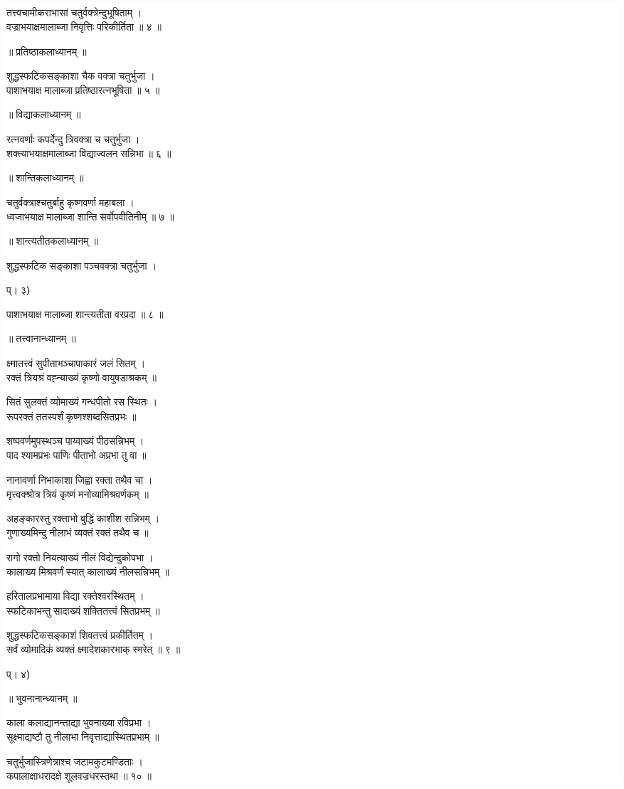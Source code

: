 तत्त्वचामीकराभासां चतुर्वक्त्रेन्दुभूषिताम् ।  
वज्राभयाक्षमालाब्जा निवृत्तिः परिकीर्तिता ॥ ४ ॥  
  
॥ प्रतिष्ठाकलाध्यानम् ॥  
  
शुद्धस्फटिकसङ्काशा चैक वक्त्रा चतुर्भुजा ।  
पाशाभयाक्ष मालाब्जा प्रतिष्ठारत्नभूषिता ॥ ५ ॥  
  
॥ विद्याकलाध्यानम् ॥  
  
रत्नवर्णाः कपर्देन्दु त्रिवक्त्रा च चतुर्भुजा ।  
शक्त्याभयाक्षमालाब्जा विद्याज्वलन सन्निभा ॥ ६ ॥  
  
॥ शान्तिकलाध्यानम् ॥  
  
चतुर्वक्त्राश्चतुर्बाहु कृष्णवर्णा महाबला ।  
ध्वजाभयाक्ष मालाब्जा शान्ति सर्वोपवीतिनीम् ॥ ७ ॥  
  
॥ शान्त्यतीतकलाध्यानम् ॥  
  
शुद्धस्फटिक सङ्काशा पञ्चवक्त्रा चतुर्भुजा ।  
  
प्। ३)  
  
पाशाभयाक्ष मालाब्जा शान्त्यतीता वरप्रदा ॥ ८ ॥  
  
॥ तत्त्वानान्ध्यानम् ॥  
  
क्ष्मातत्त्वं सुपीताभञ्चापाकारं जलं सितम् ।  
रक्तं त्रियश्रं वह्न्याख्यं कृष्णो वायुषडाश्रकम् ॥  
  
सितं सुलक्तं व्योमाख्यं गन्धपीतो रस स्थितः ।  
रूपरक्तं ततस्पर्शं कृष्णश्शब्दसितप्रभः ॥  
  
शष्पवर्णमुपस्थञ्च पाय्वाख्यं पीठसन्निभम् ।  
पाद श्यामप्रभः पाणिः पीताभो अप्रभा तु वा ॥  
  
नानावर्णा निभाकाशा जिह्वा रक्ता तथैव चा ।  
मृत्त्वक्श्रोत्र त्रियं कृष्णं मनोव्यामिश्रवर्णकम् ॥  
  
अहङ्कारस्तु रक्ताभो बुद्धिं काशीश सन्निभम् ।  
गुणाख्यमिन्दु नीलाभं व्यक्तं रक्तं तथैव च ॥  
  
रागो रक्तो नियत्याख्यं नीलं विद्येन्दुकोपभा ।  
कालाख्य मिश्रवर्णं स्यात् कालाख्यं नीलसन्निभम् ॥  
  
हरितालप्रभामाया विद्या रक्तेश्वरस्थितम् ।  
स्फटिकाभन्तु सादाख्यं शक्तितत्त्वं सितप्रभम् ॥  
  
शुद्धस्फटिकसङ्काशं शिवतत्त्वं प्रकीर्तितम् ।  
सर्वं व्योमादिकं व्यक्तं क्ष्मादेशकारभाक् स्मरेत् ॥ ९ ॥  
  
प्। ४)  
  
॥ भुवनानान्ध्यानम् ॥  
  
काला कलाद्यानन्ताद्या भुवनाख्या रविप्रभा ।  
सूक्ष्माद्यष्टौ तु नीलाभा निवृत्ताद्यास्थितप्रभाम् ॥  
  
चतुर्भुजास्त्रिणेत्राश्च जटामकुटमण्डिताः ।  
कपालाक्षाधरादक्षे शूलवज्रधरस्तथा ॥ १० ॥  
  